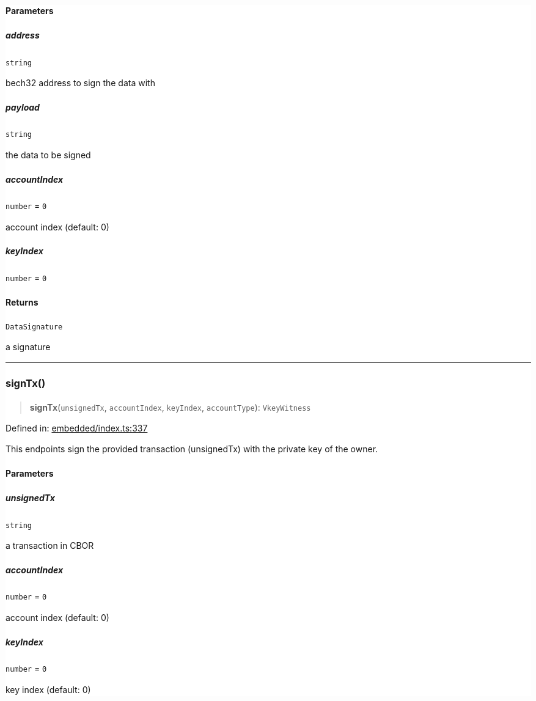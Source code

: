 #### Parameters

##### address

`string`

bech32 address to sign the data with

##### payload

`string`

the data to be signed

##### accountIndex

`number` = `0`

account index (default: 0)

##### keyIndex

`number` = `0`

#### Returns

`DataSignature`

a signature

***

### signTx()

> **signTx**(`unsignedTx`, `accountIndex`, `keyIndex`, `accountType`): `VkeyWitness`

Defined in: [embedded/index.ts:337](https://github.com/MeshJS/mesh/blob/1abde1553cbd7cf2cf4e40197fc0de9e4a7d0f49/packages/mesh-wallet/src/embedded/index.ts#L337)

This endpoints sign the provided transaction (unsignedTx) with the private key of the owner.

#### Parameters

##### unsignedTx

`string`

a transaction in CBOR

##### accountIndex

`number` = `0`

account index (default: 0)

##### keyIndex

`number` = `0`

key index (default: 0)
